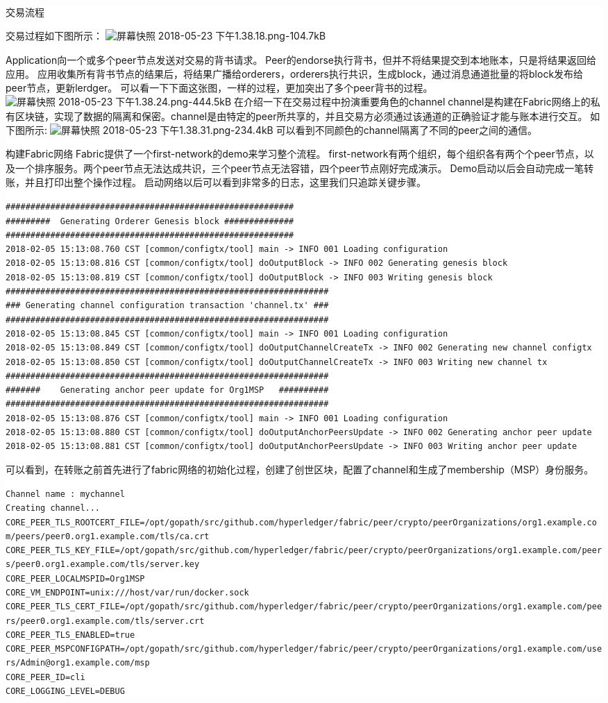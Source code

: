 交易流程

交易过程如下图所示： 
![屏幕快照 2018-05-23 下午1.38.18.png-104.7kB][4]

Application向一个或多个peer节点发送对交易的背书请求。
Peer的endorse执行背书，但并不将结果提交到本地账本，只是将结果返回给应用。
应用收集所有背书节点的结果后，将结果广播给orderers，orderers执行共识，生成block，通过消息通道批量的将block发布给peer节点，更新lerdger。
可以看一下下面这张图，一样的过程，更加突出了多个peer背书的过程。 
![屏幕快照 2018-05-23 下午1.38.24.png-444.5kB][5]
在介绍一下在交易过程中扮演重要角色的channel 
channel是构建在Fabric网络上的私有区块链，实现了数据的隔离和保密。channel是由特定的peer所共享的，并且交易方必须通过该通道的正确验证才能与账本进行交互。 
如下图所示: 
![屏幕快照 2018-05-23 下午1.38.31.png-234.4kB][6]
可以看到不同颜色的channel隔离了不同的peer之间的通信。

构建Fabric网络 
Fabric提供了一个first-network的demo来学习整个流程。 
first-network有两个组织，每个组织各有两个个peer节点，以及一个排序服务。两个peer节点无法达成共识，三个peer节点无法容错，四个peer节点刚好完成演示。 
Demo启动以后会自动完成一笔转账，并且打印出整个操作过程。 
启动网络以后可以看到非常多的日志，这里我们只追踪关键步骤。

```
##########################################################
#########  Generating Orderer Genesis block ##############
##########################################################
2018-02-05 15:13:08.760 CST [common/configtx/tool] main -> INFO 001 Loading configuration
2018-02-05 15:13:08.816 CST [common/configtx/tool] doOutputBlock -> INFO 002 Generating genesis block
2018-02-05 15:13:08.819 CST [common/configtx/tool] doOutputBlock -> INFO 003 Writing genesis block
#################################################################
### Generating channel configuration transaction 'channel.tx' ###
#################################################################
2018-02-05 15:13:08.845 CST [common/configtx/tool] main -> INFO 001 Loading configuration
2018-02-05 15:13:08.849 CST [common/configtx/tool] doOutputChannelCreateTx -> INFO 002 Generating new channel configtx
2018-02-05 15:13:08.850 CST [common/configtx/tool] doOutputChannelCreateTx -> INFO 003 Writing new channel tx
#################################################################
#######    Generating anchor peer update for Org1MSP   ##########
#################################################################
2018-02-05 15:13:08.876 CST [common/configtx/tool] main -> INFO 001 Loading configuration
2018-02-05 15:13:08.880 CST [common/configtx/tool] doOutputAnchorPeersUpdate -> INFO 002 Generating anchor peer update
2018-02-05 15:13:08.881 CST [common/configtx/tool] doOutputAnchorPeersUpdate -> INFO 003 Writing anchor peer update
```
可以看到，在转账之前首先进行了fabric网络的初始化过程，创建了创世区块，配置了channel和生成了membership（MSP）身份服务。
```
Channel name : mychannel
Creating channel...
CORE_PEER_TLS_ROOTCERT_FILE=/opt/gopath/src/github.com/hyperledger/fabric/peer/crypto/peerOrganizations/org1.example.com/peers/peer0.org1.example.com/tls/ca.crt
CORE_PEER_TLS_KEY_FILE=/opt/gopath/src/github.com/hyperledger/fabric/peer/crypto/peerOrganizations/org1.example.com/peers/peer0.org1.example.com/tls/server.key
CORE_PEER_LOCALMSPID=Org1MSP
CORE_VM_ENDPOINT=unix:///host/var/run/docker.sock
CORE_PEER_TLS_CERT_FILE=/opt/gopath/src/github.com/hyperledger/fabric/peer/crypto/peerOrganizations/org1.example.com/peers/peer0.org1.example.com/tls/server.crt
CORE_PEER_TLS_ENABLED=true
CORE_PEER_MSPCONFIGPATH=/opt/gopath/src/github.com/hyperledger/fabric/peer/crypto/peerOrganizations/org1.example.com/users/Admin@org1.example.com/msp
CORE_PEER_ID=cli
CORE_LOGGING_LEVEL=DEBUG
```

  [1]: http://static.zybuluo.com/JackyJin/4yujhlgo8ddbohioxqop6th8/%E7%A3%A8%E9%93%BE%E7%A4%BE%E5%8C%BA-%E5%8C%BA%E5%9D%97%E9%93%BE%E5%AF%BC%E8%88%AA%E5%85%B7%E4%BD%93%E7%9B%B8%E5%85%B3%E5%86%85%E5%AE%B9.png
  [2]: http://static.zybuluo.com/JackyJin/8nrrwsig06p61alaxlytsin2/%E8%B6%85%E7%BA%A7%E8%B4%A6%E6%9C%AC.png
  [3]: http://static.zybuluo.com/JackyJin/mzqgplzus164krehjecu7reh/%E5%B1%8F%E5%B9%95%E5%BF%AB%E7%85%A7%202018-05-23%20%E4%B8%8B%E5%8D%881.37.29.png
  [4]: http://static.zybuluo.com/JackyJin/4c203lgo8efbb3bd20vvy4cp/%E5%B1%8F%E5%B9%95%E5%BF%AB%E7%85%A7%202018-05-23%20%E4%B8%8B%E5%8D%881.38.18.png
  [5]: http://static.zybuluo.com/JackyJin/0d7o26pqfwekciryugq7yvu7/%E5%B1%8F%E5%B9%95%E5%BF%AB%E7%85%A7%202018-05-23%20%E4%B8%8B%E5%8D%881.38.24.png
  [6]: http://static.zybuluo.com/JackyJin/jm6vr9h8nr4vbcgvt4omlylb/%E5%B1%8F%E5%B9%95%E5%BF%AB%E7%85%A7%202018-05-23%20%E4%B8%8B%E5%8D%881.38.31.png
  [7]: http://static.zybuluo.com/JackyJin/rksghxlywmnr3t7jgrmyp61w/%E5%B1%8F%E5%B9%95%E5%BF%AB%E7%85%A7%202018-05-23%20%E4%B8%8B%E5%8D%881.41.11.png
  [8]: http://static.zybuluo.com/JackyJin/2ey8ro1a7g3n436xp9o2hia0/%E5%B1%8F%E5%B9%95%E5%BF%AB%E7%85%A7%202018-05-23%20%E4%B8%8B%E5%8D%881.42.30.png
  [9]: http://static.zybuluo.com/JackyJin/plkwohhspu65nuggll1kycno/%E5%B1%8F%E5%B9%95%E5%BF%AB%E7%85%A7%202018-05-23%20%E4%B8%8B%E5%8D%881.44.45.png